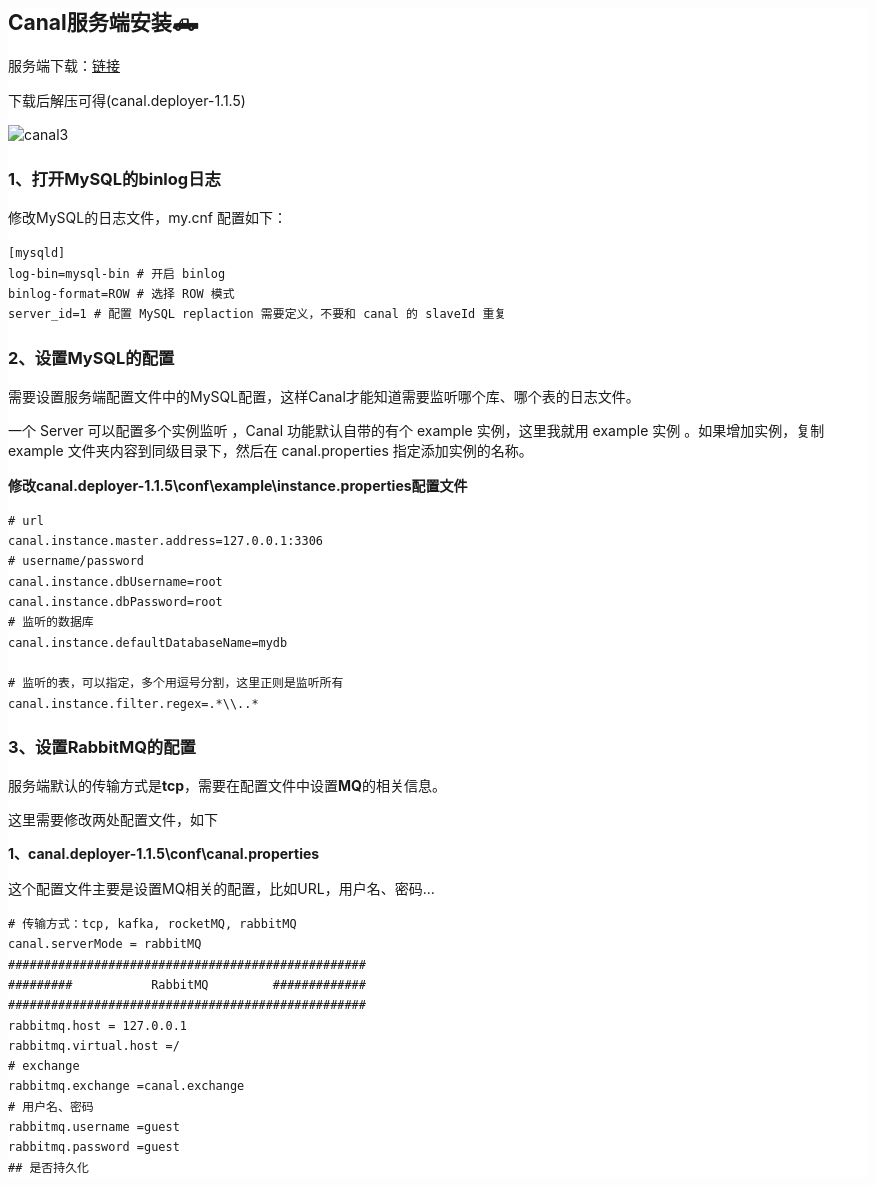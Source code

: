 ## Canal服务端安装🛻

服务端下载：[链接](https://github.com/alibaba/canal/releases) 

下载后解压可得(canal.deployer-1.1.5)

<p>
<img :src="$withBase('/canal/3.png')" alt="canal3" class="medium-zoom-image">
</p>

### 1、打开MySQL的binlog日志

修改MySQL的日志文件，my.cnf 配置如下：

```
[mysqld]
log-bin=mysql-bin # 开启 binlog
binlog-format=ROW # 选择 ROW 模式
server_id=1 # 配置 MySQL replaction 需要定义，不要和 canal 的 slaveId 重复
```

### 2、设置MySQL的配置

需要设置服务端配置文件中的MySQL配置，这样Canal才能知道需要监听哪个库、哪个表的日志文件。

一个 Server 可以配置多个实例监听 ，Canal 功能默认自带的有个 example 实例，这里我就用 example 实例 。如果增加实例，复制 example 文件夹内容到同级目录下，然后在 canal.properties 指定添加实例的名称。

**修改canal.deployer-1.1.5\conf\example\instance.properties配置文件**

```
# url
canal.instance.master.address=127.0.0.1:3306
# username/password
canal.instance.dbUsername=root
canal.instance.dbPassword=root
# 监听的数据库
canal.instance.defaultDatabaseName=mydb

# 监听的表，可以指定，多个用逗号分割，这里正则是监听所有
canal.instance.filter.regex=.*\\..*

```

### 3、设置RabbitMQ的配置

服务端默认的传输方式是**tcp**，需要在配置文件中设置**MQ**的相关信息。

这里需要修改两处配置文件，如下

**1、canal.deployer-1.1.5\conf\canal.properties**

这个配置文件主要是设置MQ相关的配置，比如URL，用户名、密码...

```
# 传输方式：tcp, kafka, rocketMQ, rabbitMQ
canal.serverMode = rabbitMQ
##################################################
######### 		    RabbitMQ	     #############
##################################################
rabbitmq.host = 127.0.0.1
rabbitmq.virtual.host =/
# exchange
rabbitmq.exchange =canal.exchange
# 用户名、密码
rabbitmq.username =guest
rabbitmq.password =guest
## 是否持久化
```

[官方地址]: https://github.com/alibaba/canal